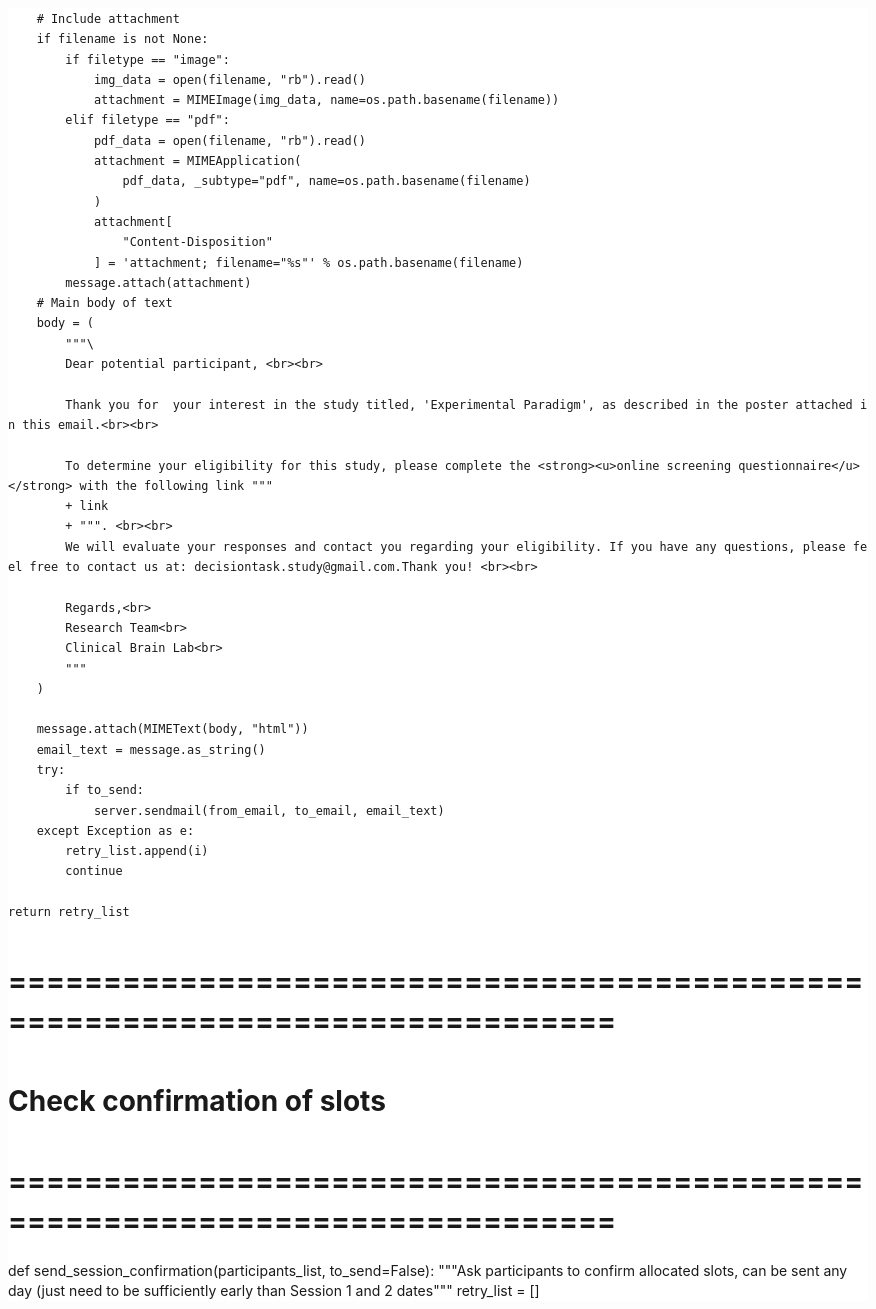         # Include attachment
        if filename is not None:
            if filetype == "image":
                img_data = open(filename, "rb").read()
                attachment = MIMEImage(img_data, name=os.path.basename(filename))
            elif filetype == "pdf":
                pdf_data = open(filename, "rb").read()
                attachment = MIMEApplication(
                    pdf_data, _subtype="pdf", name=os.path.basename(filename)
                )
                attachment[
                    "Content-Disposition"
                ] = 'attachment; filename="%s"' % os.path.basename(filename)
            message.attach(attachment)
        # Main body of text
        body = (
            """\
            Dear potential participant, <br><br>

            Thank you for  your interest in the study titled, 'Experimental Paradigm', as described in the poster attached in this email.<br><br>

            To determine your eligibility for this study, please complete the <strong><u>online screening questionnaire</u></strong> with the following link """
            + link
            + """. <br><br>
            We will evaluate your responses and contact you regarding your eligibility. If you have any questions, please feel free to contact us at: decisiontask.study@gmail.com.Thank you! <br><br>

            Regards,<br>
            Research Team<br>
            Clinical Brain Lab<br>
            """
        )

        message.attach(MIMEText(body, "html"))
        email_text = message.as_string()
        try:
            if to_send:
                server.sendmail(from_email, to_email, email_text)
        except Exception as e:
            retry_list.append(i)
            continue

    return retry_list


# =============================================================================
# Check confirmation of slots
# =============================================================================
def send_session_confirmation(participants_list, to_send=False):
    """Ask participants to confirm allocated slots, can be sent any day (just need
    to be sufficiently early than Session 1 and 2 dates"""
    retry_list = []
